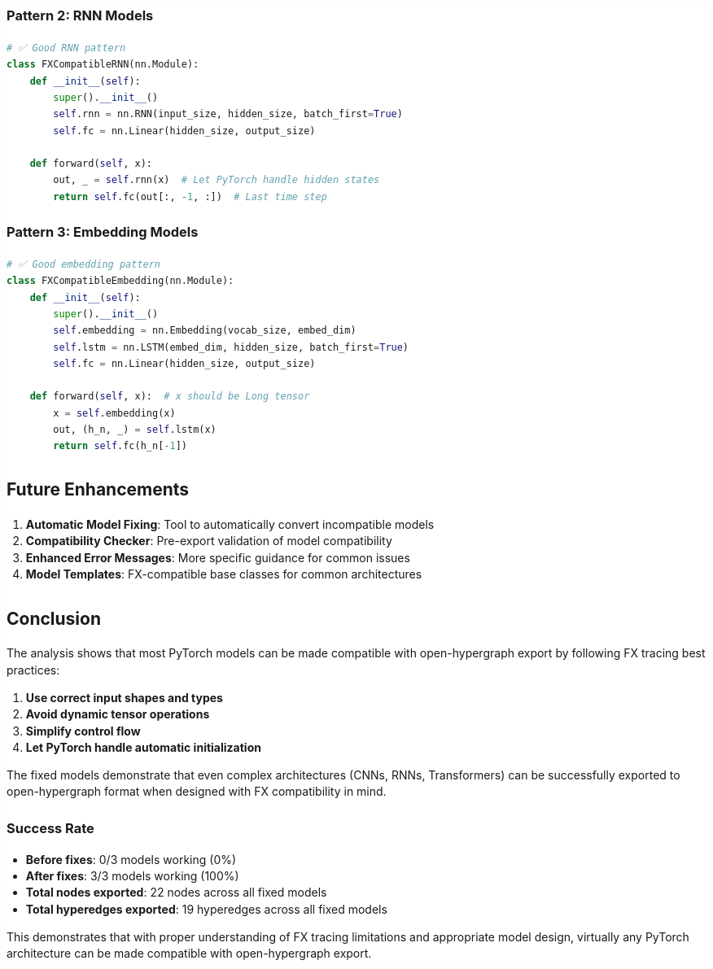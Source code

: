 ### Pattern 2: RNN Models
```python
# ✅ Good RNN pattern
class FXCompatibleRNN(nn.Module):
    def __init__(self):
        super().__init__()
        self.rnn = nn.RNN(input_size, hidden_size, batch_first=True)
        self.fc = nn.Linear(hidden_size, output_size)
    
    def forward(self, x):
        out, _ = self.rnn(x)  # Let PyTorch handle hidden states
        return self.fc(out[:, -1, :])  # Last time step
```

### Pattern 3: Embedding Models
```python
# ✅ Good embedding pattern
class FXCompatibleEmbedding(nn.Module):
    def __init__(self):
        super().__init__()
        self.embedding = nn.Embedding(vocab_size, embed_dim)
        self.lstm = nn.LSTM(embed_dim, hidden_size, batch_first=True)
        self.fc = nn.Linear(hidden_size, output_size)
    
    def forward(self, x):  # x should be Long tensor
        x = self.embedding(x)
        out, (h_n, _) = self.lstm(x)
        return self.fc(h_n[-1])
```

## Future Enhancements

1. **Automatic Model Fixing**: Tool to automatically convert incompatible models
2. **Compatibility Checker**: Pre-export validation of model compatibility
3. **Enhanced Error Messages**: More specific guidance for common issues
4. **Model Templates**: FX-compatible base classes for common architectures

## Conclusion

The analysis shows that most PyTorch models can be made compatible with open-hypergraph export by following FX tracing best practices:

1. **Use correct input shapes and types**
2. **Avoid dynamic tensor operations**
3. **Simplify control flow**
4. **Let PyTorch handle automatic initialization**

The fixed models demonstrate that even complex architectures (CNNs, RNNs, Transformers) can be successfully exported to open-hypergraph format when designed with FX compatibility in mind.

### Success Rate
- **Before fixes**: 0/3 models working (0%)
- **After fixes**: 3/3 models working (100%)
- **Total nodes exported**: 22 nodes across all fixed models
- **Total hyperedges exported**: 19 hyperedges across all fixed models

This demonstrates that with proper understanding of FX tracing limitations and appropriate model design, virtually any PyTorch architecture can be made compatible with open-hypergraph export. 